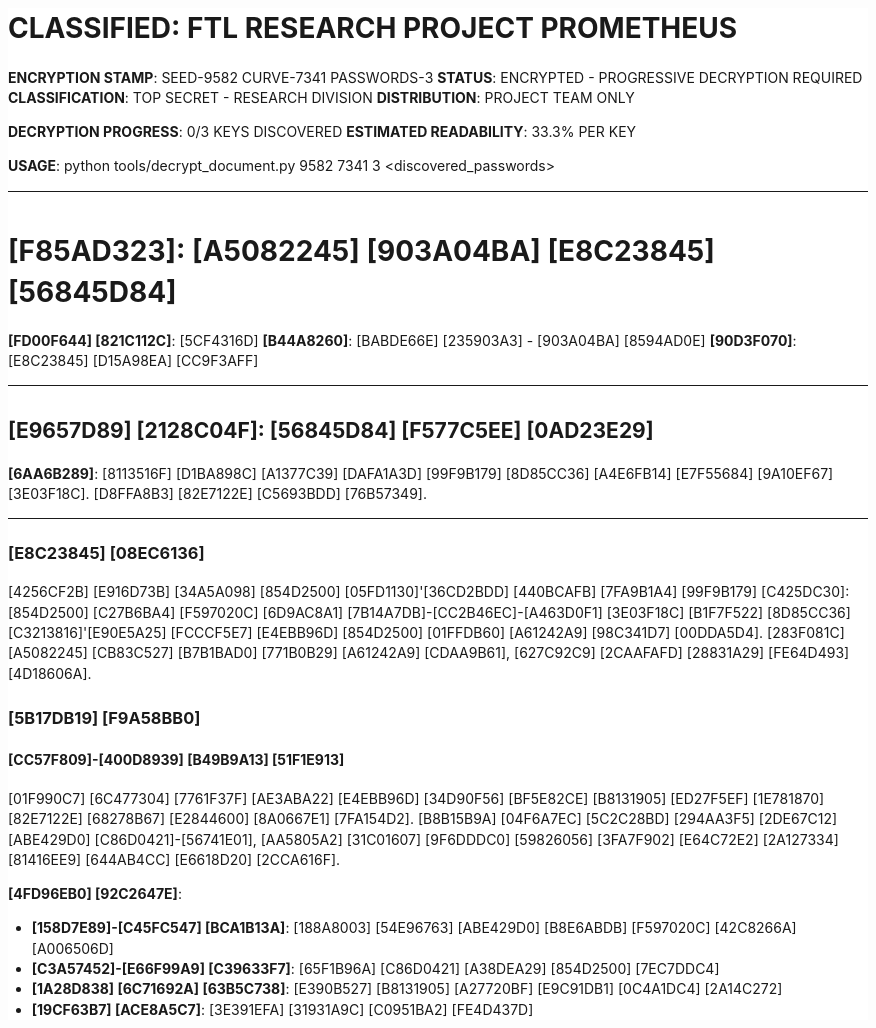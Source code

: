 # CLASSIFIED: FTL RESEARCH PROJECT PROMETHEUS
**ENCRYPTION STAMP**: SEED-9582 CURVE-7341 PASSWORDS-3
**STATUS**: ENCRYPTED - PROGRESSIVE DECRYPTION REQUIRED
**CLASSIFICATION**: TOP SECRET - RESEARCH DIVISION
**DISTRIBUTION**: PROJECT TEAM ONLY

**DECRYPTION PROGRESS**: 0/3 KEYS DISCOVERED
**ESTIMATED READABILITY**: 33.3% PER KEY

**USAGE**: python tools/decrypt_document.py 9582 7341 3 <discovered_passwords>

---

# [F85AD323]: [A5082245] [903A04BA] [E8C23845] [56845D84]
**[FD00F644] [821C112C]**: [5CF4316D]
**[B44A8260]**: [BABDE66E] [235903A3] - [903A04BA] [8594AD0E]
**[90D3F070]**: [E8C23845] [D15A98EA] [CC9F3AFF]

---

## [E9657D89] [2128C04F]: [56845D84] [F577C5EE] [0AD23E29]

**[6AA6B289]**: [8113516F] [D1BA898C] [A1377C39] [DAFA1A3D] [99F9B179] [8D85CC36] [A4E6FB14] [E7F55684] [9A10EF67] [3E03F18C]. [D8FFA8B3] [82E7122E] [C5693BDD] [76B57349].

---

### [E8C23845] [08EC6136]

[4256CF2B] [E916D73B] [34A5A098] [854D2500] [05FD1130]'[36CD2BDD] [440BCAFB] [7FA9B1A4] [99F9B179] [C425DC30]: [854D2500] [C27B6BA4] [F597020C] [6D9AC8A1] [7B14A7DB]-[CC2B46EC]-[A463D0F1] [3E03F18C] [B1F7F522] [8D85CC36] [C3213816]'[E90E5A25] [FCCCF5E7] [E4EBB96D] [854D2500] [01FFDB60] [A61242A9] [98C341D7] [00DDA5D4]. [283F081C] [A5082245] [CB83C527] [B7B1BAD0] [771B0B29] [A61242A9] [CDAA9B61], [627C92C9] [2CAAFAFD] [28831A29] [FE64D493] [4D18606A].

### [5B17DB19] [F9A58BB0]

#### [CC57F809]-[400D8939] [B49B9A13] [51F1E913]
[01F990C7] [6C477304] [7761F37F] [AE3ABA22] [E4EBB96D] [34D90F56] [BF5E82CE] [B8131905] [ED27F5EF] [1E781870] [82E7122E] [68278B67] [E2844600] [8A0667E1] [7FA154D2]. [B8B15B9A] [04F6A7EC] [5C2C28BD] [294AA3F5] [2DE67C12] [ABE429D0] [C86D0421]-[56741E01], [AA5805A2] [31C01607] [9F6DDDC0] [59826056] [3FA7F902] [E64C72E2] [2A127334] [81416EE9] [644AB4CC] [E6618D20] [2CCA616F].

**[4FD96EB0] [92C2647E]**:
- **[158D7E89]-[C45FC547] [BCA1B13A]**: [188A8003] [54E96763] [ABE429D0] [B8E6ABDB] [F597020C] [42C8266A] [A006506D]
- **[C3A57452]-[E66F99A9] [C39633F7]**: [65F1B96A] [C86D0421] [A38DEA29] [854D2500] [7EC7DDC4]
- **[1A28D838] [6C71692A] [63B5C738]**: [E390B527] [B8131905] [A27720BF] [E9C91DB1] [0C4A1DC4] [2A14C272]
- **[19CF63B7] [ACE8A5C7]**: [3E391EFA] [31931A9C] [C0951BA2] [FE4D437D]
